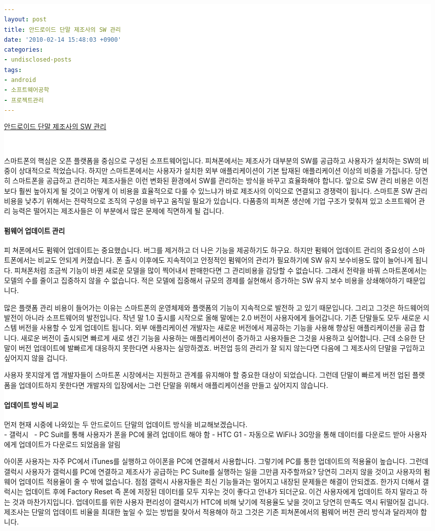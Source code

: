 ```yaml
---
layout: post
title: 안드로이드 단말 제조사의 SW 관리
date: '2010-02-14 15:48:03 +0900'
categories:
- undisclosed-posts
tags:
- android
- 소프트웨어공학
- 프로젝트관리
---
```


[안드로이드 단말 제조사의 SW 관리](http://graynote.tistory.com/entry/%EC%95%88%EB%93%9C%EB%A1%9C%EC%9D%B4%EB%93%9C-%EB%8B%A8%EB%A7%90-%EC%A0%9C%EC%A1%B0%EC%82%AC%EC%9D%98-SW-%EA%B4%80%EB%A6%AC)
  
 
  
스마트폰의 핵심은 오픈 플랫폼을 중심으로 구성된 소프트웨어입니다. 피쳐폰에서는 제조사가 대부분의 SW를 공급하고 사용자가 설치하는 SW의 비중이 상대적으로 적었습니다. 하지만 스마트폰에서는 사용자가 설치한 외부 애플리케이션이 기본 탑재된 애플리케이션 이상의 비중을 가집니다. 당연히 스마트폰을 공급하고 관리하는 제조사들은 이런 변화된 환경에서 SW를 관리하는 방식을 바꾸고 효율화해야 합니다. 앞으로 SW 관리 비용은 이전보다 훨씬 높아지게 될 것이고 어떻게 이 비용을 효율적으로 다룰 수 있느냐가 바로 제조사의 이익으로 연결되고 경쟁력이 됩니다. 스마트폰 SW 관리 비용을 낮추기 위해서는 전략적으로 조직의 구성을 바꾸고 움직일 필요가 있습니다. 다품종의 피쳐폰 생산에 기업 구조가 맞춰져 있고 소프트웨어 관리 능력은 떨어지는 제조사들은 이 부분에서 많은 문제에 직면하게 될 겁니다. 


  #### 펌웨어 업데이트 관리
  
피 쳐폰에서도 펌웨어 업데이트는 중요했습니다. 버그를 제거하고 더 나은 기능을 제공하기도 하구요. 하지만 펌웨어 업데이트 관리의 중요성이 스마트폰에서는 비교도 안되게 커졌습니다. 폰 출시 이후에도 지속적이고 안정적인 펌웨어의 관리가 필요하기에 SW 유지 보수비용도 많이 늘어나게 됩니다. 피쳐폰처럼 조금씩 기능이 바뀐 새로운 모델을 많이 찍어내서 판매한다면 그 관리비용을 감당할 수 없습니다. 그래서 전략을 바꿔 스마트폰에서는 모델의 수를 줄이고 집중하지 않을 수 없습니다. 적은 모델에 집중해서 규모의 경제를 실현해서 증가하는 SW 유지 보수 비용을 상쇄해야하기 때문입니다. 


  
많은 플랫폼 관리 비용이 들어가는 이유는 스마트폰의 운영체제와 플랫폼의 기능이 지속적으로 발전하 고 있기 때문입니다. 그리고 그것은 하드웨어의 발전이 아니라 소프트웨어의 발전입니다. 작년 말 1.0 출시를 시작으로 올해 말에는 2.0 버전이 사용자에게 들어갑니다. 기존 단말들도 모두 새로운 시스템 버전을 사용할 수 있게 업데이트 됩니다. 외부 애플리케이션 개발자는 새로운 버전에서 제공하는 기능을 사용해 향상된 애플리케이션을 공급 합니다. 새로운 버전이 출시되면 빠르게 새로 생긴 기능을 사용하는 애플리케이션이 증가하고 사용자들은 그것을 사용하고 싶어합니다. 근데 소유한 단말이 버전 업데이트에 발빠르게 대응하지 못한다면 사용자는 실망하겠죠. 버전업 등의 관리가 잘 되지 않는다면 다음에 그 제조사의 단말을 구입하고 싶어지지 않을 겁니다. 

 
  
사용자 못지않게 앱 개발자들이 스마트폰 시장에서는 지원하고 관계를 유지해야 할 중요한 대상이 되었습니다. 그런데 단말이 빠르게 버전 업된 플랫폼을 업데이트하지 못한다면 개발자의 입장에서는 그런 단말을 위해서 애플리케이션을 만들고 싶어지지 않습니다. 


  #### 업데이트 방식 비교
  
먼저 현재 시중에 나와있는 두 안드로이드 단말의 업데이트 방식을 비교해보겠습니다.   
     - 갤럭시   - PC Suit를 통해 사용자가 폰을 PC에 물려 업데이트 해야 함
    - HTC G1 - 자동으로 WiFi나 3G망을 통해 데이터를 다운로드 받아 사용자에게 업데이트가 다운로드 되었음을 알림      
   
아이폰 사용자는 자주 PC에서 iTunes를 실행하고 아이폰을 PC에 연결해서 사용합니다. 그렇기에 PC를 통한 업데이트의 적용율이 높습니다. 그런데 갤럭시 사용자가 갤럭시를 PC에 연결하고 제조사가 공급하는 PC Suite를 실행하는 일을 그만큼 자주할까요? 당연히 그러지 않을 것이고 사용자의 펌웨어 업데이트 적용율이 줄 수 밖에 없습니다. 점점 갤럭시 사용자들은 최신 기능들과는 멀어지고 내장된 문제들은 해결이 안되겠죠. 한가지 더해서 갤럭시는 업데이트 후에 Factory Reset 즉 폰에 저장된 데이터를 모두 지우는 것이 좋다고 안내가 되더군요. 이건 사용자에게 업데이트 하지 말라고 하는 것과 마찬가지입니다. 업데이트를 위한 사용자 편리성이 갤럭시가 HTC에 비해 낮기에 적용율도 낮을 것이고 당연히 만족도 역시 뒤떨어질 겁니다. 제조사는 단말의 업데이트 비율을 최대한 높일 수 있는 방법을 찾아서 적용해야 하고 그것은 기존 피쳐폰에서의 펌웨어 버전 관리 방식과 달라져야 합니다.  
  